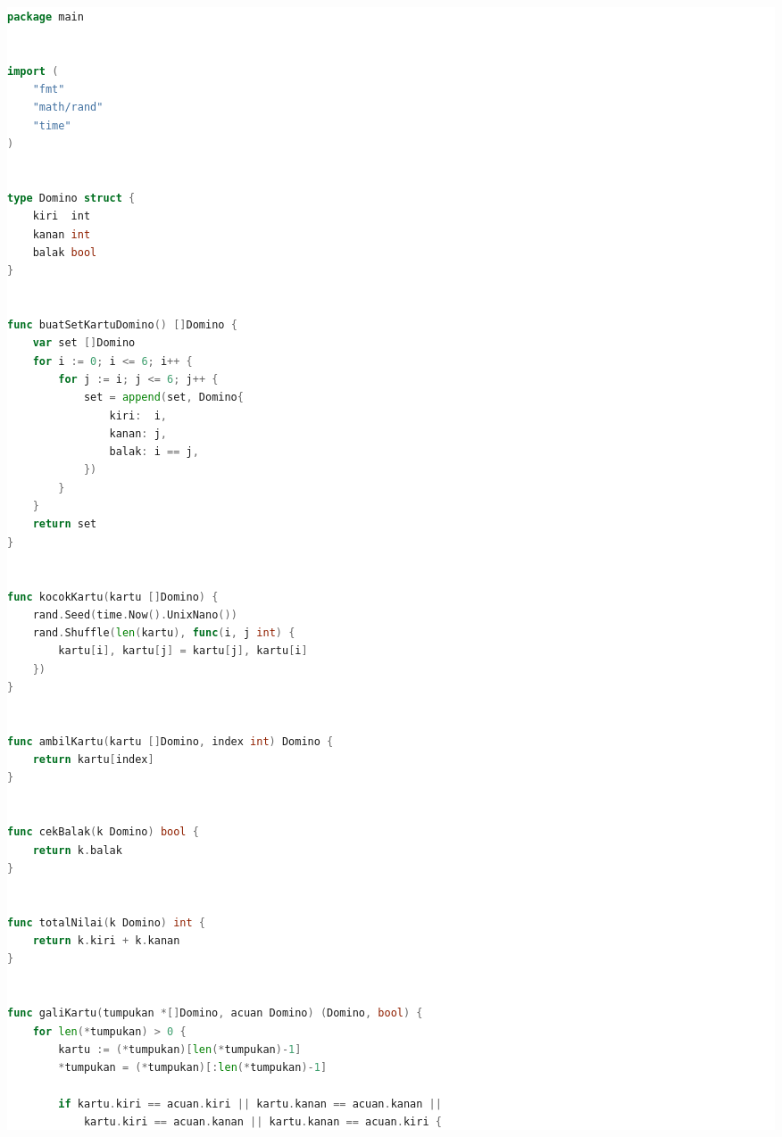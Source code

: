 
```go
package main
 

import (
    "fmt"
    "math/rand"
    "time"
)

  
type Domino struct {
    kiri  int
    kanan int
    balak bool
}

  
func buatSetKartuDomino() []Domino {
    var set []Domino
    for i := 0; i <= 6; i++ {
        for j := i; j <= 6; j++ {
            set = append(set, Domino{
                kiri:  i,
                kanan: j,
                balak: i == j,
            })
        }
    }
    return set
}

  
func kocokKartu(kartu []Domino) {
    rand.Seed(time.Now().UnixNano())
    rand.Shuffle(len(kartu), func(i, j int) {
        kartu[i], kartu[j] = kartu[j], kartu[i]
    })
}

  
func ambilKartu(kartu []Domino, index int) Domino {
    return kartu[index]
}

  
func cekBalak(k Domino) bool {
    return k.balak
}

  
func totalNilai(k Domino) int {
    return k.kiri + k.kanan
}

  
func galiKartu(tumpukan *[]Domino, acuan Domino) (Domino, bool) {
    for len(*tumpukan) > 0 {
        kartu := (*tumpukan)[len(*tumpukan)-1]
        *tumpukan = (*tumpukan)[:len(*tumpukan)-1]
        
        if kartu.kiri == acuan.kiri || kartu.kanan == acuan.kanan ||
            kartu.kiri == acuan.kanan || kartu.kanan == acuan.kiri {
```